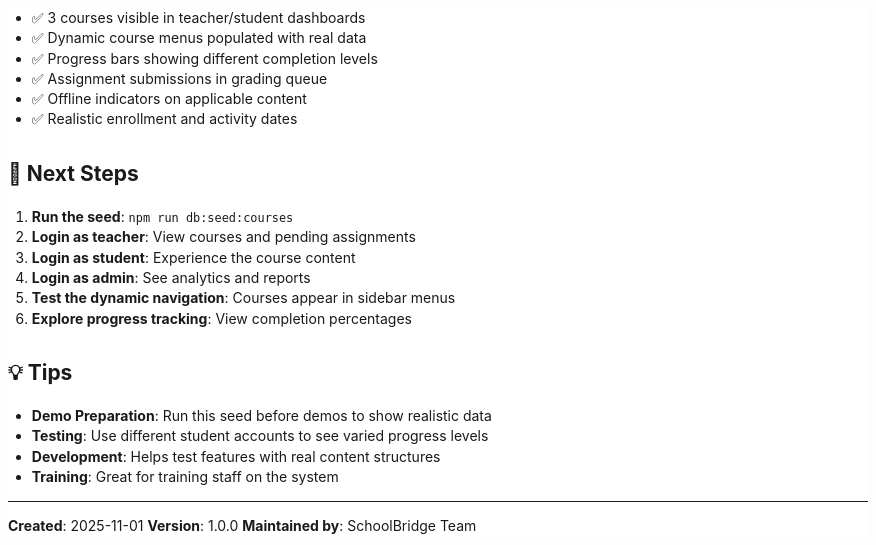 - ✅ 3 courses visible in teacher/student dashboards
- ✅ Dynamic course menus populated with real data
- ✅ Progress bars showing different completion levels
- ✅ Assignment submissions in grading queue
- ✅ Offline indicators on applicable content
- ✅ Realistic enrollment and activity dates

## 🚀 Next Steps

1. **Run the seed**: `npm run db:seed:courses`
2. **Login as teacher**: View courses and pending assignments
3. **Login as student**: Experience the course content
4. **Login as admin**: See analytics and reports
5. **Test the dynamic navigation**: Courses appear in sidebar menus
6. **Explore progress tracking**: View completion percentages

## 💡 Tips

- **Demo Preparation**: Run this seed before demos to show realistic data
- **Testing**: Use different student accounts to see varied progress levels
- **Development**: Helps test features with real content structures
- **Training**: Great for training staff on the system

---

**Created**: 2025-11-01
**Version**: 1.0.0
**Maintained by**: SchoolBridge Team
